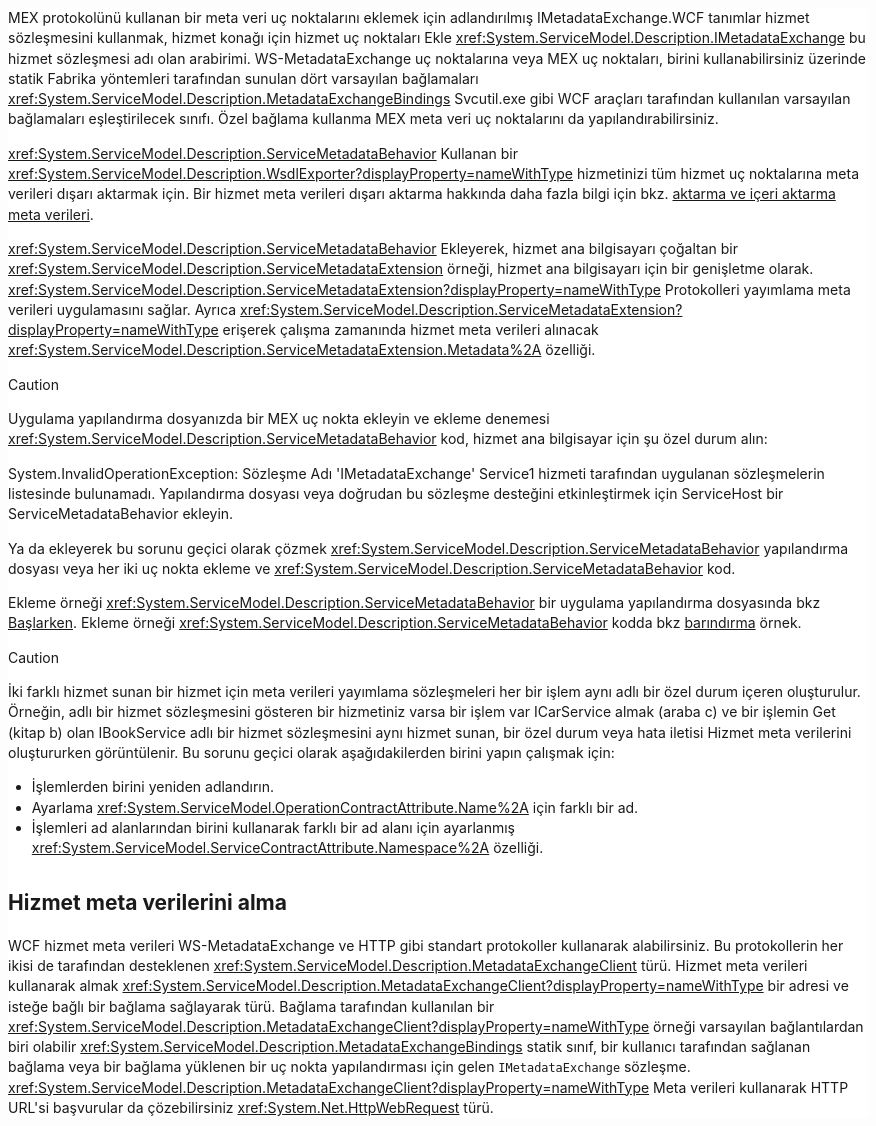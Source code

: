  MEX protokolünü kullanan bir meta veri uç noktalarını eklemek için adlandırılmış IMetadataExchange.WCF tanımlar hizmet sözleşmesini kullanmak, hizmet konağı için hizmet uç noktaları Ekle <xref:System.ServiceModel.Description.IMetadataExchange> bu hizmet sözleşmesi adı olan arabirimi. WS-MetadataExchange uç noktalarına veya MEX uç noktaları, birini kullanabilirsiniz üzerinde statik Fabrika yöntemleri tarafından sunulan dört varsayılan bağlamaları <xref:System.ServiceModel.Description.MetadataExchangeBindings> Svcutil.exe gibi WCF araçları tarafından kullanılan varsayılan bağlamaları eşleştirilecek sınıfı. Özel bağlama kullanma MEX meta veri uç noktalarını da yapılandırabilirsiniz.  
  
 <xref:System.ServiceModel.Description.ServiceMetadataBehavior> Kullanan bir <xref:System.ServiceModel.Description.WsdlExporter?displayProperty=nameWithType> hizmetinizi tüm hizmet uç noktalarına meta verileri dışarı aktarmak için. Bir hizmet meta verileri dışarı aktarma hakkında daha fazla bilgi için bkz. [aktarma ve içeri aktarma meta verileri](../../../../docs/framework/wcf/feature-details/exporting-and-importing-metadata.md).  
  
 <xref:System.ServiceModel.Description.ServiceMetadataBehavior> Ekleyerek, hizmet ana bilgisayarı çoğaltan bir <xref:System.ServiceModel.Description.ServiceMetadataExtension> örneği, hizmet ana bilgisayarı için bir genişletme olarak. <xref:System.ServiceModel.Description.ServiceMetadataExtension?displayProperty=nameWithType> Protokolleri yayımlama meta verileri uygulamasını sağlar. Ayrıca <xref:System.ServiceModel.Description.ServiceMetadataExtension?displayProperty=nameWithType> erişerek çalışma zamanında hizmet meta verileri alınacak <xref:System.ServiceModel.Description.ServiceMetadataExtension.Metadata%2A> özelliği.  
  
> [!CAUTION]
> Uygulama yapılandırma dosyanızda bir MEX uç nokta ekleyin ve ekleme denemesi <xref:System.ServiceModel.Description.ServiceMetadataBehavior> kod, hizmet ana bilgisayar için şu özel durum alın:  
>
> System.InvalidOperationException: Sözleşme Adı 'IMetadataExchange' Service1 hizmeti tarafından uygulanan sözleşmelerin listesinde bulunamadı. Yapılandırma dosyası veya doğrudan bu sözleşme desteğini etkinleştirmek için ServiceHost bir ServiceMetadataBehavior ekleyin.  
>
> Ya da ekleyerek bu sorunu geçici olarak çözmek <xref:System.ServiceModel.Description.ServiceMetadataBehavior> yapılandırma dosyası veya her iki uç nokta ekleme ve <xref:System.ServiceModel.Description.ServiceMetadataBehavior> kod.  
>
> Ekleme örneği <xref:System.ServiceModel.Description.ServiceMetadataBehavior> bir uygulama yapılandırma dosyasında bkz [Başlarken](../../../../docs/framework/wcf/samples/getting-started-sample.md). Ekleme örneği <xref:System.ServiceModel.Description.ServiceMetadataBehavior> kodda bkz [barındırma](../../../../docs/framework/wcf/samples/self-host.md) örnek.  

> [!CAUTION]
> İki farklı hizmet sunan bir hizmet için meta verileri yayımlama sözleşmeleri her bir işlem aynı adlı bir özel durum içeren oluşturulur. Örneğin, adlı bir hizmet sözleşmesini gösteren bir hizmetiniz varsa bir işlem var ICarService almak (araba c) ve bir işlemin Get (kitap b) olan IBookService adlı bir hizmet sözleşmesini aynı hizmet sunan, bir özel durum veya hata iletisi Hizmet meta verilerini oluştururken görüntülenir. Bu sorunu geçici olarak aşağıdakilerden birini yapın çalışmak için:  
>
> - İşlemlerden birini yeniden adlandırın.
> - Ayarlama <xref:System.ServiceModel.OperationContractAttribute.Name%2A> için farklı bir ad.  
> - İşlemleri ad alanlarından birini kullanarak farklı bir ad alanı için ayarlanmış <xref:System.ServiceModel.ServiceContractAttribute.Namespace%2A> özelliği.  
  
## <a name="retrieving-service-metadata"></a>Hizmet meta verilerini alma  
 WCF hizmet meta verileri WS-MetadataExchange ve HTTP gibi standart protokoller kullanarak alabilirsiniz. Bu protokollerin her ikisi de tarafından desteklenen <xref:System.ServiceModel.Description.MetadataExchangeClient> türü. Hizmet meta verileri kullanarak almak <xref:System.ServiceModel.Description.MetadataExchangeClient?displayProperty=nameWithType> bir adresi ve isteğe bağlı bir bağlama sağlayarak türü. Bağlama tarafından kullanılan bir <xref:System.ServiceModel.Description.MetadataExchangeClient?displayProperty=nameWithType> örneği varsayılan bağlantılardan biri olabilir <xref:System.ServiceModel.Description.MetadataExchangeBindings> statik sınıf, bir kullanıcı tarafından sağlanan bağlama veya bir bağlama yüklenen bir uç nokta yapılandırması için gelen `IMetadataExchange` sözleşme. <xref:System.ServiceModel.Description.MetadataExchangeClient?displayProperty=nameWithType> Meta verileri kullanarak HTTP URL'si başvurular da çözebilirsiniz <xref:System.Net.HttpWebRequest> türü.  
  